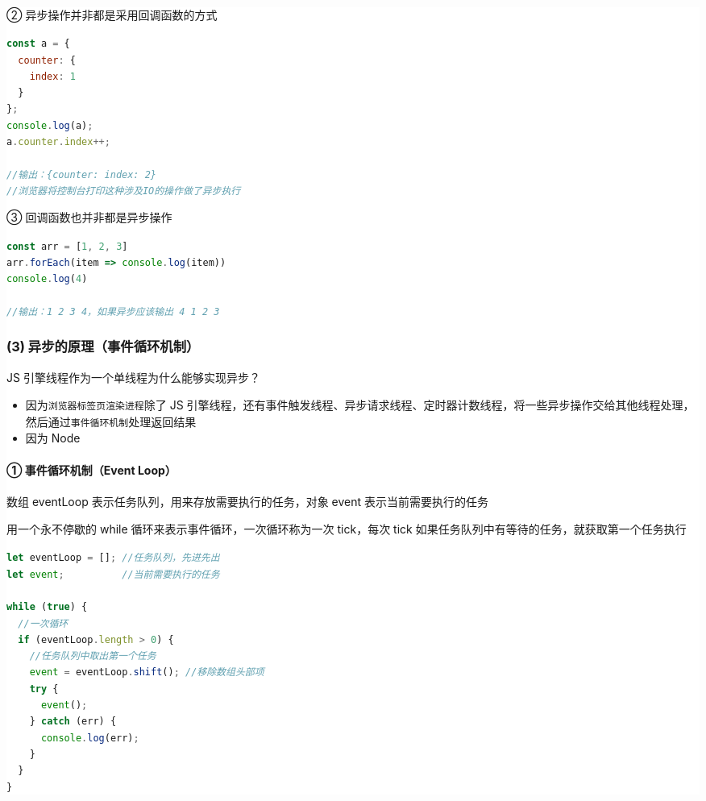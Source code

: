 ② 异步操作并非都是采用回调函数的方式

```js
const a = {
  counter: {
    index: 1
  }
};
console.log(a);
a.counter.index++;

//输出：{counter: index: 2}
//浏览器将控制台打印这种涉及IO的操作做了异步执行
```

③ 回调函数也并非都是异步操作

```js
const arr = [1, 2, 3]
arr.forEach(item => console.log(item))
console.log(4)

//输出：1 2 3 4，如果异步应该输出 4 1 2 3
```

### (3) 异步的原理（事件循环机制）

JS 引擎线程作为一个单线程为什么能够实现异步？

* 因为`浏览器标签页渲染进程`除了 JS 引擎线程，还有事件触发线程、异步请求线程、定时器计数线程，将一些异步操作交给其他线程处理，然后通过`事件循环机制`处理返回结果
* 因为 Node

#### ① 事件循环机制（Event Loop）

数组 eventLoop 表示任务队列，用来存放需要执行的任务，对象 event 表示当前需要执行的任务

用一个永不停歇的 while 循环来表示事件循环，一次循环称为一次 tick，每次 tick 如果任务队列中有等待的任务，就获取第一个任务执行

```js
let eventLoop = []; //任务队列，先进先出
let event;          //当前需要执行的任务

while (true) {
  //一次循环
  if (eventLoop.length > 0) {
    //任务队列中取出第一个任务
    event = eventLoop.shift(); //移除数组头部项
    try {
      event();
    } catch (err) {
      console.log(err);
    }
  }
}
```
